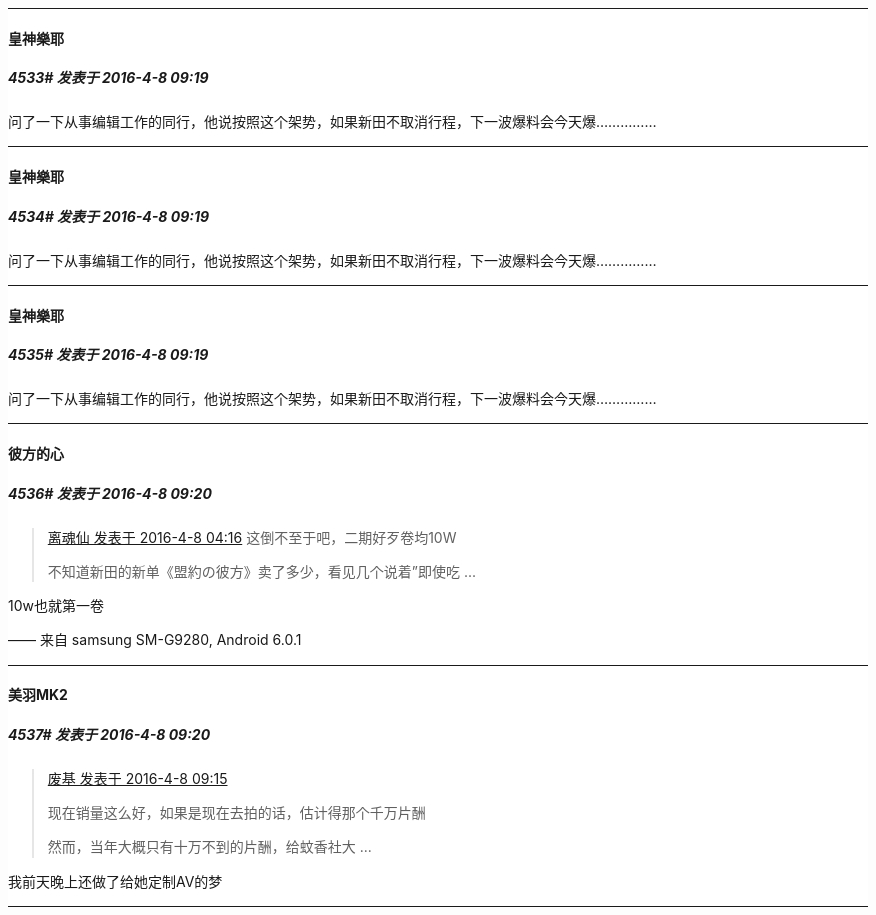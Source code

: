 
-----

####  皇神樂耶  
##### 4533#       发表于 2016-4-8 09:19


问了一下从事编辑工作的同行，他说按照这个架势，如果新田不取消行程，下一波爆料会今天爆……………


-----

####  皇神樂耶  
##### 4534#       发表于 2016-4-8 09:19


问了一下从事编辑工作的同行，他说按照这个架势，如果新田不取消行程，下一波爆料会今天爆……………


-----

####  皇神樂耶  
##### 4535#       发表于 2016-4-8 09:19


问了一下从事编辑工作的同行，他说按照这个架势，如果新田不取消行程，下一波爆料会今天爆……………


-----

####  彼方的心  
##### 4536#       发表于 2016-4-8 09:20


<blockquote><a href="httphttps://bbs.saraba1st.com/2b/forum.php?mod=redirect&amp;goto=findpost&amp;pid=32074713&amp;ptid=1247722" target="_blank">离魂仙 发表于 2016-4-8 04:16</a>
这倒不至于吧，二期好歹卷均10W

不知道新田的新单《盟約の彼方》卖了多少，看见几个说着”即使吃 ...</blockquote>
10w也就第一卷

—— 来自 samsung SM-G9280, Android 6.0.1


-----

####  美羽MK2  
##### 4537#       发表于 2016-4-8 09:20


<blockquote><a href="httphttps://bbs.saraba1st.com/2b/forum.php?mod=redirect&amp;goto=findpost&amp;pid=32075610&amp;ptid=1247722" target="_blank">废基 发表于 2016-4-8 09:15</a>

现在销量这么好，如果是现在去拍的话，估计得那个千万片酬

然而，当年大概只有十万不到的片酬，给蚊香社大 ...</blockquote>
我前天晚上还做了给她定制AV的梦


-----
